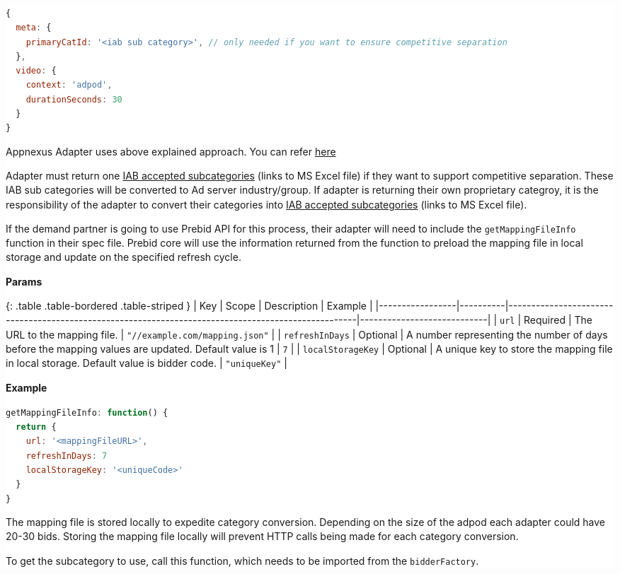 ```javascript
{
  meta: {
    primaryCatId: '<iab sub category>', // only needed if you want to ensure competitive separation
  },
  video: {
    context: 'adpod',
    durationSeconds: 30
  }
}
```

Appnexus Adapter uses above explained approach. You can refer [here](https://github.com/prebid/Prebid.js/blob/master/modules/appnexusBidAdapter.js)

Adapter must return one [IAB accepted subcategories](https://iabtechlab.com/wp-content/uploads/2017/11/IAB_Tech_Lab_Content_Taxonomy_V2_Final_2017-11.xlsx) (links to MS Excel file) if they want to support competitive separation. These IAB sub categories will be converted to Ad server industry/group. If adapter is returning their own proprietary categroy, it is the responsibility of the adapter to convert their categories into [IAB accepted subcategories](https://iabtechlab.com/wp-content/uploads/2017/11/IAB_Tech_Lab_Content_Taxonomy_V2_Final_2017-11.xlsx) (links to MS Excel file).

If the demand partner is going to use Prebid API for this process, their adapter will need to include the `getMappingFileInfo` function in their spec file. Prebid core will use the information returned from the function to preload the mapping file in local storage and update on the specified refresh cycle.

**Params**  

{: .table .table-bordered .table-striped }
| Key             | Scope    | Description                                                                                        | Example                    |
|-----------------|----------|----------------------------------------------------------------------------------------------------|----------------------------|
| `url`             | Required | The URL to the mapping file.                                                                       | `"//example.com/mapping.json"` |
| `refreshInDays`   | Optional | A number representing the number of days before the mapping values are updated. Default value is 1 | `7`                        |
| `localStorageKey` | Optional | A unique key to store the mapping file in local storage. Default value is bidder code.             | `"uniqueKey"`                  |

**Example**

```javascript
getMappingFileInfo: function() {
  return {
    url: '<mappingFileURL>',
    refreshInDays: 7
    localStorageKey: '<uniqueCode>'
  }
}
```

The mapping file is stored locally to expedite category conversion. Depending on the size of the adpod each adapter could have 20-30 bids. Storing the mapping file locally will prevent HTTP calls being made for each category conversion.

To get the subcategory to use, call this function, which needs to be imported from the `bidderFactory`.  
